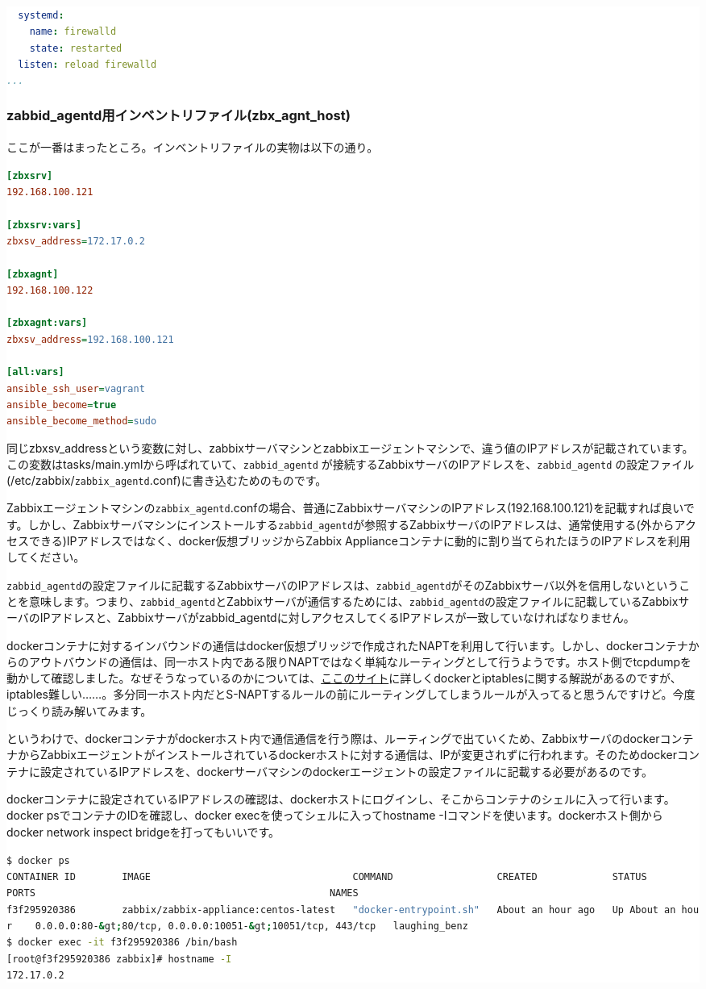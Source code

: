 ```yaml
  systemd:
    name: firewalld
    state: restarted
  listen: reload firewalld
...
```

### zabbid_agentd用インベントリファイル(zbx_agnt_host)

ここが一番はまったところ。インベントリファイルの実物は以下の通り。

```ini
[zbxsrv]
192.168.100.121

[zbxsrv:vars]
zbxsv_address=172.17.0.2

[zbxagnt]
192.168.100.122

[zbxagnt:vars]
zbxsv_address=192.168.100.121

[all:vars]
ansible_ssh_user=vagrant
ansible_become=true
ansible_become_method=sudo
```
  
同じzbxsv\_addressという変数に対し、zabbixサーバマシンとzabbixエージェントマシンで、違う値のIPアドレスが記載されています。この変数はtasks/main.ymlから呼ばれていて、`zabbid_agentd` が接続するZabbixサーバのIPアドレスを、`zabbid_agentd` の設定ファイル(/etc/zabbix/`zabbix_agentd`.conf)に書き込むためのものです。

Zabbixエージェントマシンの`zabbix_agentd`.confの場合、普通にZabbixサーバマシンのIPアドレス(192.168.100.121)を記載すれば良いです。しかし、Zabbixサーバマシンにインストールする`zabbid_agentd`が参照するZabbixサーバのIPアドレスは、通常使用する(外からアクセスできる)IPアドレスではなく、docker仮想ブリッジからZabbix Applianceコンテナに動的に割り当てられたほうのIPアドレスを利用してください。

`zabbid_agentd`の設定ファイルに記載するZabbixサーバのIPアドレスは、`zabbid_agentd`がそのZabbixサーバ以外を信用しないということを意味します。つまり、`zabbid_agentd`とZabbixサーバが通信するためには、`zabbid_agentd`の設定ファイルに記載しているZabbixサーバのIPアドレスと、Zabbixサーバがzabbid_agentdに対しアクセスしてくるIPアドレスが一致していなければなりません。

dockerコンテナに対するインバウンドの通信はdocker仮想ブリッジで作成されたNAPTを利用して行います。しかし、dockerコンテナからのアウトバウンドの通信は、同一ホスト内である限りNAPTではなく単純なルーティングとして行うようです。ホスト側でtcpdumpを動かして確認しました。なぜそうなっているのかについては、[ここのサイト][3]に詳しくdockerとiptablesに関する解説があるのですが、iptables難しい……。多分同一ホスト内だとS-NAPTするルールの前にルーティングしてしまうルールが入ってると思うんですけど。今度じっくり読み解いてみます。

というわけで、dockerコンテナがdockerホスト内で通信通信を行う際は、ルーティングで出ていくため、ZabbixサーバのdockerコンテナからZabbixエージェントがインストールされているdockerホストに対する通信は、IPが変更されずに行われます。そのためdockerコンテナに設定されているIPアドレスを、dockerサーバマシンのdockerエージェントの設定ファイルに記載する必要があるのです。

dockerコンテナに設定されているIPアドレスの確認は、dockerホストにログインし、そこからコンテナのシェルに入って行います。docker psでコンテナのIDを確認し、docker execを使ってシェルに入ってhostname -Iコマンドを使います。dockerホスト側からdocker network inspect bridgeを打ってもいいです。

```bash
$ docker ps
CONTAINER ID        IMAGE                                   COMMAND                  CREATED             STATUS              PORTS                                                   NAMES
f3f295920386        zabbix/zabbix-appliance:centos-latest   "docker-entrypoint.sh"   About an hour ago   Up About an hour    0.0.0.0:80-&gt;80/tcp, 0.0.0.0:10051-&gt;10051/tcp, 443/tcp   laughing_benz
$ docker exec -it f3f295920386 /bin/bash
[root@f3f295920386 zabbix]# hostname -I
172.17.0.2
```


 [1]: https://docs.docker.com/install/linux/docker-ce/centos/
 [2]: https://hub.docker.com/r/zabbix/zabbix-appliance/
 [3]: https://blog.tiqwab.com/2018/02/12/learniing-iptables.html
